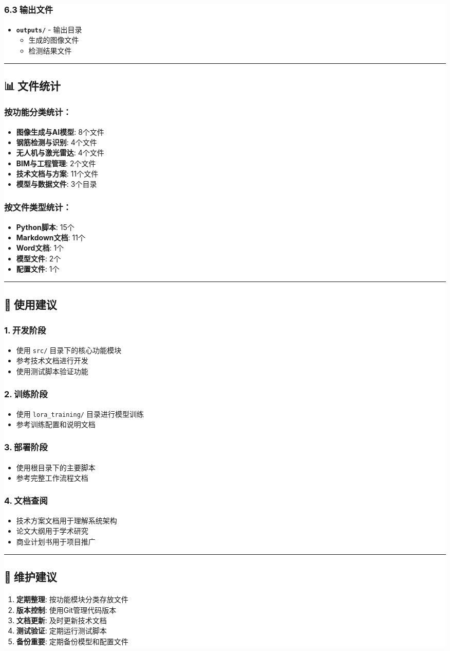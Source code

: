 ### 6.3 输出文件
- **`outputs/`** - 输出目录
  - 生成的图像文件
  - 检测结果文件

---

## 📊 **文件统计**

### 按功能分类统计：
- **图像生成与AI模型**: 8个文件
- **钢筋检测与识别**: 4个文件  
- **无人机与激光雷达**: 4个文件
- **BIM与工程管理**: 2个文件
- **技术文档与方案**: 11个文件
- **模型与数据文件**: 3个目录

### 按文件类型统计：
- **Python脚本**: 15个
- **Markdown文档**: 11个
- **Word文档**: 1个
- **模型文件**: 2个
- **配置文件**: 1个

---

## 🎯 **使用建议**

### 1. **开发阶段**
- 使用 `src/` 目录下的核心功能模块
- 参考技术文档进行开发
- 使用测试脚本验证功能

### 2. **训练阶段**
- 使用 `lora_training/` 目录进行模型训练
- 参考训练配置和说明文档

### 3. **部署阶段**
- 使用根目录下的主要脚本
- 参考完整工作流程文档

### 4. **文档查阅**
- 技术方案文档用于理解系统架构
- 论文大纲用于学术研究
- 商业计划书用于项目推广

---

## 🔧 **维护建议**

1. **定期整理**: 按功能模块分类存放文件
2. **版本控制**: 使用Git管理代码版本
3. **文档更新**: 及时更新技术文档
4. **测试验证**: 定期运行测试脚本
5. **备份重要**: 定期备份模型和配置文件 